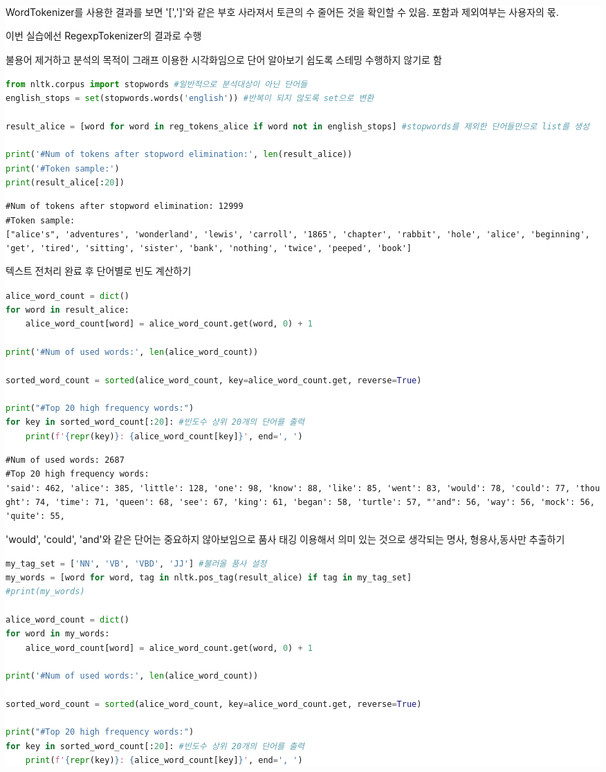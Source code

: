 
WordTokenizer를 사용한 결과를 보면 '[',']'와 같은 부호 사라져서 토큰의 수 줄어든 것을 확인할 수 있음. 포함과 제외여부는 사용자의 몫. 

이번 실습에선 RegexpTokenizer의 결과로 수행  
  
불용어 제거하고 분석의 목적이 그래프 이용한 시각화임으로 단어 알아보기 쉽도록 스테밍 수행하지 않기로 함


```python
from nltk.corpus import stopwords #일반적으로 분석대상이 아닌 단어들
english_stops = set(stopwords.words('english')) #반복이 되지 않도록 set으로 변환

result_alice = [word for word in reg_tokens_alice if word not in english_stops] #stopwords를 제외한 단어들만으로 list를 생성

print('#Num of tokens after stopword elimination:', len(result_alice))
print('#Token sample:')
print(result_alice[:20])
```

    #Num of tokens after stopword elimination: 12999
    #Token sample:
    ["alice's", 'adventures', 'wonderland', 'lewis', 'carroll', '1865', 'chapter', 'rabbit', 'hole', 'alice', 'beginning', 'get', 'tired', 'sitting', 'sister', 'bank', 'nothing', 'twice', 'peeped', 'book']
    

텍스트 전처리 완료 후 단어별로 빈도 계산하기 


```python
alice_word_count = dict()
for word in result_alice:
    alice_word_count[word] = alice_word_count.get(word, 0) + 1

print('#Num of used words:', len(alice_word_count))

sorted_word_count = sorted(alice_word_count, key=alice_word_count.get, reverse=True)

print("#Top 20 high frequency words:")
for key in sorted_word_count[:20]: #빈도수 상위 20개의 단어를 출력
    print(f'{repr(key)}: {alice_word_count[key]}', end=', ')
```

    #Num of used words: 2687
    #Top 20 high frequency words:
    'said': 462, 'alice': 385, 'little': 128, 'one': 98, 'know': 88, 'like': 85, 'went': 83, 'would': 78, 'could': 77, 'thought': 74, 'time': 71, 'queen': 68, 'see': 67, 'king': 61, 'began': 58, 'turtle': 57, "'and": 56, 'way': 56, 'mock': 56, 'quite': 55, 

'would', 'could', 'and'와 같은 단어는 중요하지 않아보임으로 품사 태깅 이용해서 의미 있는 것으로 생각되는 명사, 형용사,동사만 추출하기


```python
my_tag_set = ['NN', 'VB', 'VBD', 'JJ'] #불러올 품사 설정
my_words = [word for word, tag in nltk.pos_tag(result_alice) if tag in my_tag_set]
#print(my_words)

alice_word_count = dict()
for word in my_words:
    alice_word_count[word] = alice_word_count.get(word, 0) + 1

print('#Num of used words:', len(alice_word_count))

sorted_word_count = sorted(alice_word_count, key=alice_word_count.get, reverse=True)

print("#Top 20 high frequency words:")
for key in sorted_word_count[:20]: #빈도수 상위 20개의 단어를 출력
    print(f'{repr(key)}: {alice_word_count[key]}', end=', ') 
```
